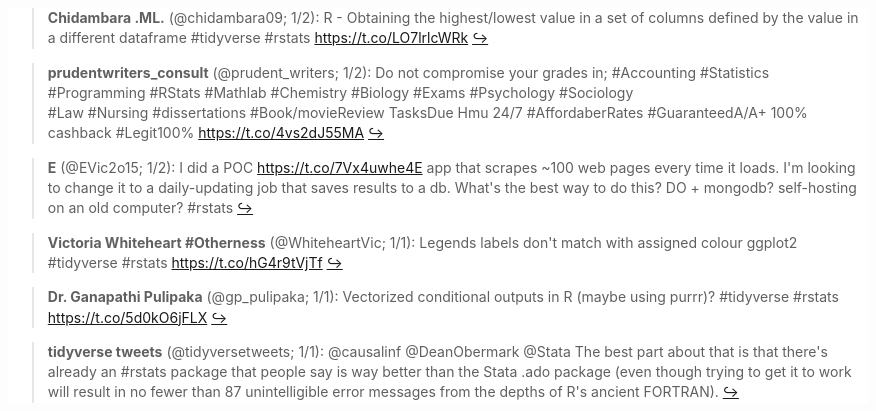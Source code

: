 


> **Chidambara .ML.** (@chidambara09; 1/2): R - Obtaining the highest/lowest value in a set of columns defined by the value in a different dataframe #tidyverse #rstats https://t.co/LO7lrlcWRk  [&#8618;](https://twitter.com/dataandme/status/1328888261226475522)




> **prudentwriters_consult** (@prudent_writers; 1/2): Do not compromise your grades in; 
#Accounting 
#Statistics 
#Programming 
#RStats 
#Mathlab 
#Chemistry 
#Biology 
#Exams 
#Psychology 
#Sociology  
#Law 
#Nursing 
#dissertations
#Book/movieReview
TasksDue
Hmu 24/7
#AffordaberRates 
#GuaranteedA/A+
100% cashback 
#Legit100% https://t.co/4vs2dJ55MA  [&#8618;](https://twitter.com/dataandme/status/1328870795897147394)




> **E** (@EVic2o15; 1/2): I did a POC https://t.co/7Vx4uwhe4E app that scrapes ~100 web pages every time it loads.  I'm looking to change it to a daily-updating job  that saves results to a db. What's the best way to do this?  DO + mongodb? self-hosting on an old computer? #rstats  [&#8618;](https://twitter.com/dataandme/status/1328859069743034373)




> **Victoria Whiteheart #Otherness** (@WhiteheartVic; 1/1): Legends labels don't match with assigned colour ggplot2 #tidyverse #rstats https://t.co/hG4r9tVjTf  [&#8618;](https://twitter.com/dataandme/status/1328914677821214722)




> **Dr. Ganapathi Pulipaka** (@gp_pulipaka; 1/1): Vectorized conditional outputs in R (maybe using purrr)? #tidyverse #rstats https://t.co/5d0kO6jFLX  [&#8618;](https://twitter.com/dataandme/status/1328878188827709440)




> **tidyverse tweets** (@tidyversetweets; 1/1): @causalinf @DeanObermark @Stata The best part about that is that there's already an #rstats package that people say is way better than the Stata .ado package (even though trying to get it to work will result in no fewer than 87 unintelligible error messages from the depths of R's ancient FORTRAN).  [&#8618;](https://twitter.com/dataandme/status/1328864602499788802)

